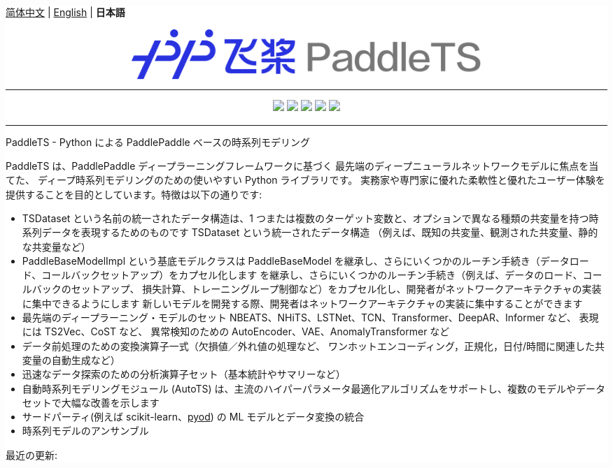[简体中文](./README_cn.md) | [English](./README_en.md) | **日本語**

<p align="center">
  <img src="docs/static/images/logo/paddlets-readme-logo.png" align="middle" width=500>
<p>

------------------------------------------------------------------------------------------

<p align="center">
  <a href="https://github.com/PaddlePaddle/PaddleTS/graphs/contributors"><img src="https://img.shields.io/github/contributors/PaddlePaddle/PaddleNLP?color=9ea"></a>
  <a href=""><img src="https://img.shields.io/badge/python-3.7+-aff.svg"></a>
  <a href=""><img src="https://img.shields.io/badge/paddlepaddle-2.3.0+-aff.svg"></a>
  <a href="https://github.com/PaddlePaddle/PaddleTS/commits"><img src="https://img.shields.io/github/commit-activity/m/PaddlePaddle/PaddleTS?color=3af"></a>
  <a href="https://github.com/PaddlePaddle/PaddleTS/issues"><img src="https://img.shields.io/github/issues/PaddlePaddle/PaddleTS?color=9cc"></a>
</p>

--------------------------------------------------------------------------------


PaddleTS - Python による PaddlePaddle ベースの時系列モデリング

PaddleTS は、PaddlePaddle ディープラーニングフレームワークに基づく
    最先端のディープニューラルネットワークモデルに焦点を当てた、
    ディープ時系列モデリングのための使いやすい Python ライブラリです。
    実務家や専門家に優れた柔軟性と優れたユーザー体験を提供することを目的としています。特徴は以下の通りです:

* TSDataset という名前の統一されたデータ構造は、1 つまたは複数のターゲット変数と、オプションで異なる種類の共変量を持つ時系列データを表現するためのものです
    TSDataset という統一されたデータ構造
    （例えば、既知の共変量、観測された共変量、静的な共変量など）
* PaddleBaseModelImpl という基底モデルクラスは PaddleBaseModel を継承し、さらにいくつかのルーチン手続き（データロード、コールバックセットアップ）をカプセル化します
    を継承し、さらにいくつかのルーチン手続き（例えば、データのロード、コールバックのセットアップ、
    損失計算、トレーニングループ制御など）をカプセル化し、開発者がネットワークアーキテクチャの実装に集中できるようにします
    新しいモデルを開発する際、開発者はネットワークアーキテクチャの実装に集中することができます
* 最先端のディープラーニング・モデルのセット
    NBEATS、NHiTS、LSTNet、TCN、Transformer、DeepAR、Informer など、
    表現には TS2Vec、CoST など、
    異常検知のための AutoEncoder、VAE、AnomalyTransformer など
* データ前処理のための変換演算子一式（欠損値／外れ値の処理など、
    ワンホットエンコーディング，正規化，日付/時間に関連した共変量の自動生成など）
* 迅速なデータ探索のための分析演算子セット（基本統計やサマリーなど）
* 自動時系列モデリングモジュール (AutoTS) は、主流のハイパーパラメータ最適化アルゴリズムをサポートし、複数のモデルやデータセットで大幅な改善を示します
* サードパーティ(例えば scikit-learn、[pyod](https://github.com/yzhao062/pyod)) の ML モデルとデータ変換の統合
* 時系列モデルのアンサンブル

最近の更新:

